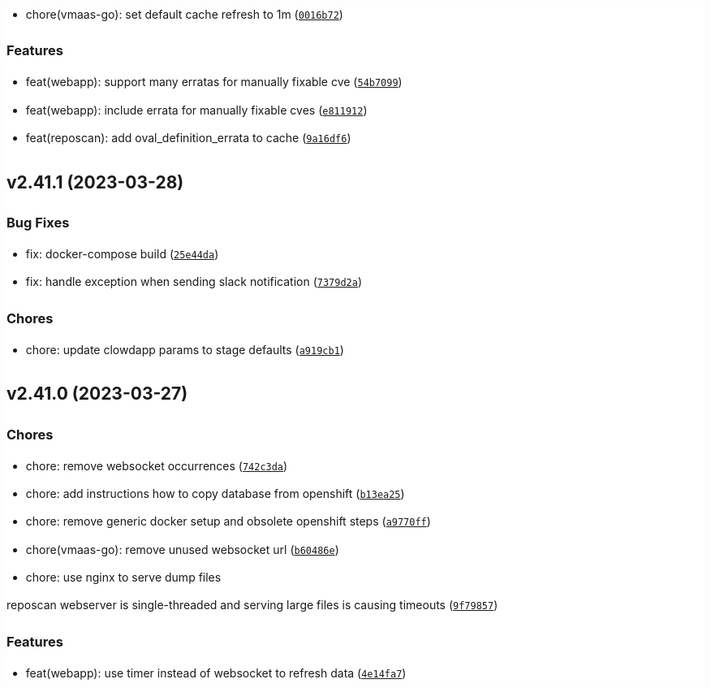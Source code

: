* chore(vmaas-go): set default cache refresh to 1m ([`0016b72`](https://github.com/RedHatInsights/vmaas/commit/0016b721c8be2cc6a34a39d6a5ede227b040e0c0))

### Features

* feat(webapp): support many erratas for manually fixable cve ([`54b7099`](https://github.com/RedHatInsights/vmaas/commit/54b709947f930cfaa3447df37107f9dfe4927479))

* feat(webapp): include errata for manually fixable cves ([`e811912`](https://github.com/RedHatInsights/vmaas/commit/e8119125b58ed36cec2b9a3423c80eb01534100e))

* feat(reposcan): add oval_definition_errata to cache ([`9a16df6`](https://github.com/RedHatInsights/vmaas/commit/9a16df619d8cf7ac4a103b3da9fba85cf4c925ef))


## v2.41.1 (2023-03-28)

### Bug Fixes

* fix: docker-compose build ([`25e44da`](https://github.com/RedHatInsights/vmaas/commit/25e44da7856cb52960dc492c0a14ffcbb1482ef2))

* fix: handle exception when sending slack notification ([`7379d2a`](https://github.com/RedHatInsights/vmaas/commit/7379d2ae7a59dbf69373e0c6b3ffe9bb8f986201))

### Chores

* chore: update clowdapp params to stage defaults ([`a919cb1`](https://github.com/RedHatInsights/vmaas/commit/a919cb1a71d0c1410a10d2f3db7a5880e4e13f60))


## v2.41.0 (2023-03-27)

### Chores

* chore: remove websocket occurrences ([`742c3da`](https://github.com/RedHatInsights/vmaas/commit/742c3da8b260dd1e2c0b88b168bafdc53f702589))

* chore: add instructions how to copy database from openshift ([`b13ea25`](https://github.com/RedHatInsights/vmaas/commit/b13ea255dda3ecfcff8b3e87541575629eb06955))

* chore: remove generic docker setup and obsolete openshift steps ([`a9770ff`](https://github.com/RedHatInsights/vmaas/commit/a9770ff485f79d57041803b4dfe751d2c4a723fb))

* chore(vmaas-go): remove unused websocket url ([`b60486e`](https://github.com/RedHatInsights/vmaas/commit/b60486e4668ae36e824f4ef9e195c78ac717c249))

* chore: use nginx to serve dump files

reposcan webserver is single-threaded and serving large files is causing timeouts ([`9f79857`](https://github.com/RedHatInsights/vmaas/commit/9f798575e4b6c1b213169f30e60cb7ed5fffe968))

### Features

* feat(webapp): use timer instead of websocket to refresh data ([`4e14fa7`](https://github.com/RedHatInsights/vmaas/commit/4e14fa7db8511b4a09238ea6ca2b487f9dcebc2a))
